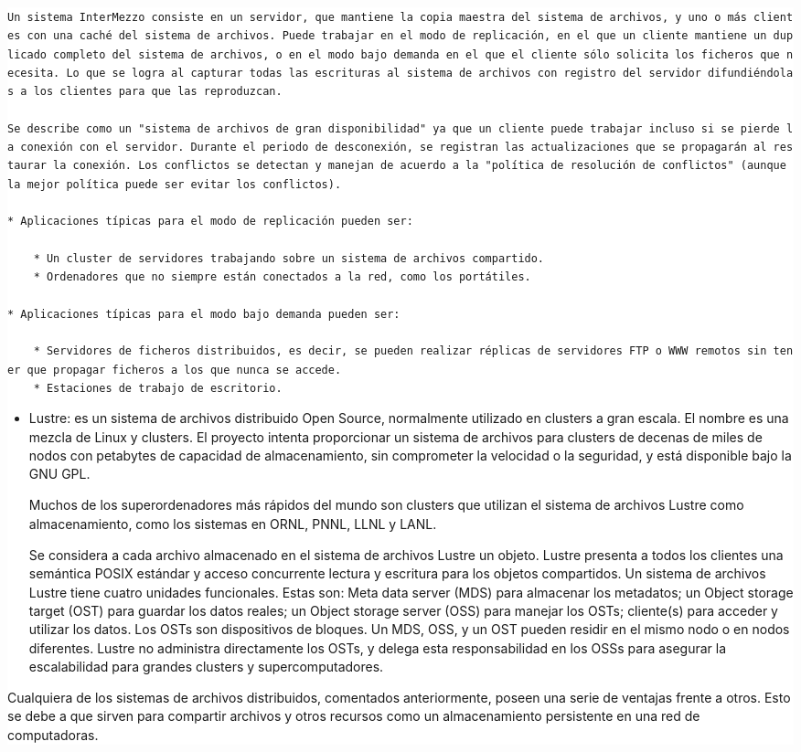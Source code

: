	Un sistema InterMezzo consiste en un servidor, que mantiene la copia maestra del sistema de archivos, y uno o más clientes con una caché del sistema de archivos. Puede trabajar en el modo de replicación, en el que un cliente mantiene un duplicado completo del sistema de archivos, o en el modo bajo demanda en el que el cliente sólo solicita los ficheros que necesita. Lo que se logra al capturar todas las escrituras al sistema de archivos con registro del servidor difundiéndolas a los clientes para que las reproduzcan.

	Se describe como un "sistema de archivos de gran disponibilidad" ya que un cliente puede trabajar incluso si se pierde la conexión con el servidor. Durante el periodo de desconexión, se registran las actualizaciones que se propagarán al restaurar la conexión. Los conflictos se detectan y manejan de acuerdo a la "política de resolución de conflictos" (aunque la mejor política puede ser evitar los conflictos).

	* Aplicaciones típicas para el modo de replicación pueden ser:

		* Un cluster de servidores trabajando sobre un sistema de archivos compartido.
		* Ordenadores que no siempre están conectados a la red, como los portátiles.

	* Aplicaciones típicas para el modo bajo demanda pueden ser:

		* Servidores de ficheros distribuidos, es decir, se pueden realizar réplicas de servidores FTP o WWW remotos sin tener que propagar ficheros a los que nunca se accede.
		* Estaciones de trabajo de escritorio.

* Lustre: es un sistema de archivos distribuido Open Source, normalmente utilizado en clusters a gran escala. El nombre es una mezcla de Linux y clusters. El proyecto intenta proporcionar un sistema de archivos para clusters de decenas de miles de nodos con petabytes de capacidad de almacenamiento, sin comprometer la velocidad o la seguridad, y está disponible bajo la GNU GPL.

	Muchos de los superordenadores más rápidos del mundo son clusters que utilizan el sistema de archivos Lustre como almacenamiento, como los sistemas en ORNL, PNNL, LLNL y LANL.

	Se considera a cada archivo almacenado en el sistema de archivos Lustre un objeto. Lustre presenta a todos los clientes una semántica POSIX estándar y acceso concurrente lectura y escritura para los objetos compartidos. Un sistema de archivos Lustre tiene cuatro unidades funcionales. Estas son: Meta data server (MDS) para almacenar los metadatos; un Object storage target (OST) para guardar los datos reales; un Object storage server (OSS) para manejar los OSTs; cliente(s) para acceder y utilizar los datos. Los OSTs son dispositivos de bloques. Un MDS, OSS, y un OST pueden residir en el mismo nodo o en nodos diferentes. Lustre no administra directamente los OSTs, y delega esta responsabilidad en los OSSs para asegurar la escalabilidad para grandes clusters y supercomputadores.

Cualquiera de los sistemas de archivos distribuidos, comentados anteriormente, poseen una serie de ventajas frente a otros. Esto se debe a que sirven para compartir archivos y otros recursos como un almacenamiento persistente en una red de computadoras.